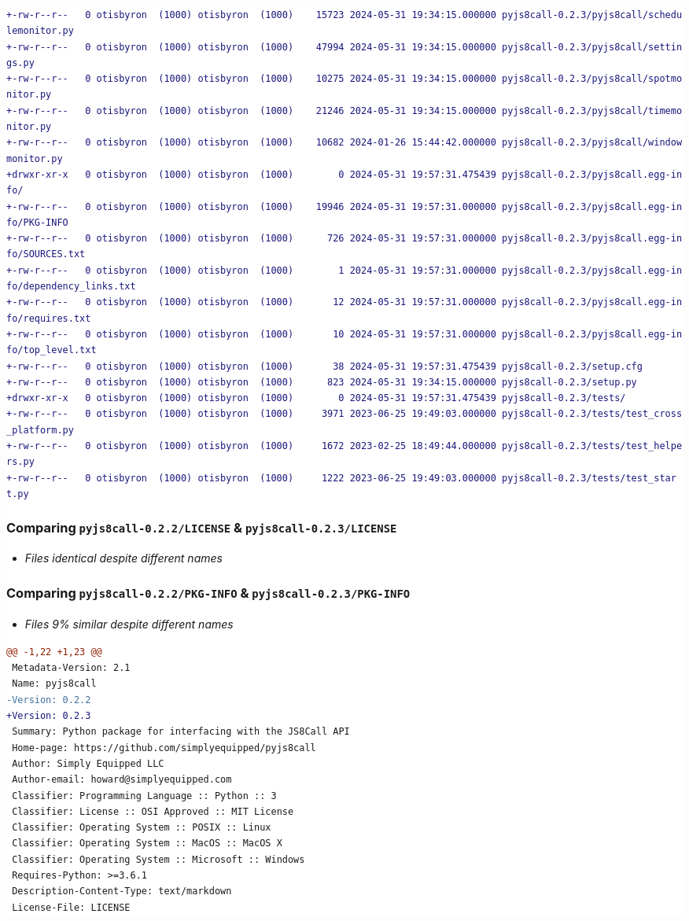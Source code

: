 ```diff
+-rw-r--r--   0 otisbyron  (1000) otisbyron  (1000)    15723 2024-05-31 19:34:15.000000 pyjs8call-0.2.3/pyjs8call/schedulemonitor.py
+-rw-r--r--   0 otisbyron  (1000) otisbyron  (1000)    47994 2024-05-31 19:34:15.000000 pyjs8call-0.2.3/pyjs8call/settings.py
+-rw-r--r--   0 otisbyron  (1000) otisbyron  (1000)    10275 2024-05-31 19:34:15.000000 pyjs8call-0.2.3/pyjs8call/spotmonitor.py
+-rw-r--r--   0 otisbyron  (1000) otisbyron  (1000)    21246 2024-05-31 19:34:15.000000 pyjs8call-0.2.3/pyjs8call/timemonitor.py
+-rw-r--r--   0 otisbyron  (1000) otisbyron  (1000)    10682 2024-01-26 15:44:42.000000 pyjs8call-0.2.3/pyjs8call/windowmonitor.py
+drwxr-xr-x   0 otisbyron  (1000) otisbyron  (1000)        0 2024-05-31 19:57:31.475439 pyjs8call-0.2.3/pyjs8call.egg-info/
+-rw-r--r--   0 otisbyron  (1000) otisbyron  (1000)    19946 2024-05-31 19:57:31.000000 pyjs8call-0.2.3/pyjs8call.egg-info/PKG-INFO
+-rw-r--r--   0 otisbyron  (1000) otisbyron  (1000)      726 2024-05-31 19:57:31.000000 pyjs8call-0.2.3/pyjs8call.egg-info/SOURCES.txt
+-rw-r--r--   0 otisbyron  (1000) otisbyron  (1000)        1 2024-05-31 19:57:31.000000 pyjs8call-0.2.3/pyjs8call.egg-info/dependency_links.txt
+-rw-r--r--   0 otisbyron  (1000) otisbyron  (1000)       12 2024-05-31 19:57:31.000000 pyjs8call-0.2.3/pyjs8call.egg-info/requires.txt
+-rw-r--r--   0 otisbyron  (1000) otisbyron  (1000)       10 2024-05-31 19:57:31.000000 pyjs8call-0.2.3/pyjs8call.egg-info/top_level.txt
+-rw-r--r--   0 otisbyron  (1000) otisbyron  (1000)       38 2024-05-31 19:57:31.475439 pyjs8call-0.2.3/setup.cfg
+-rw-r--r--   0 otisbyron  (1000) otisbyron  (1000)      823 2024-05-31 19:34:15.000000 pyjs8call-0.2.3/setup.py
+drwxr-xr-x   0 otisbyron  (1000) otisbyron  (1000)        0 2024-05-31 19:57:31.475439 pyjs8call-0.2.3/tests/
+-rw-r--r--   0 otisbyron  (1000) otisbyron  (1000)     3971 2023-06-25 19:49:03.000000 pyjs8call-0.2.3/tests/test_cross_platform.py
+-rw-r--r--   0 otisbyron  (1000) otisbyron  (1000)     1672 2023-02-25 18:49:44.000000 pyjs8call-0.2.3/tests/test_helpers.py
+-rw-r--r--   0 otisbyron  (1000) otisbyron  (1000)     1222 2023-06-25 19:49:03.000000 pyjs8call-0.2.3/tests/test_start.py
```

### Comparing `pyjs8call-0.2.2/LICENSE` & `pyjs8call-0.2.3/LICENSE`

 * *Files identical despite different names*

### Comparing `pyjs8call-0.2.2/PKG-INFO` & `pyjs8call-0.2.3/PKG-INFO`

 * *Files 9% similar despite different names*

```diff
@@ -1,22 +1,23 @@
 Metadata-Version: 2.1
 Name: pyjs8call
-Version: 0.2.2
+Version: 0.2.3
 Summary: Python package for interfacing with the JS8Call API
 Home-page: https://github.com/simplyequipped/pyjs8call
 Author: Simply Equipped LLC
 Author-email: howard@simplyequipped.com
 Classifier: Programming Language :: Python :: 3
 Classifier: License :: OSI Approved :: MIT License
 Classifier: Operating System :: POSIX :: Linux
 Classifier: Operating System :: MacOS :: MacOS X
 Classifier: Operating System :: Microsoft :: Windows
 Requires-Python: >=3.6.1
 Description-Content-Type: text/markdown
 License-File: LICENSE
```